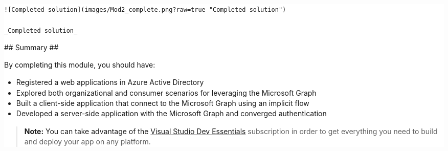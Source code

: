 	![Completed solution](images/Mod2_complete.png?raw=true "Completed solution")
	
	_Completed solution_

<a name="Summary" />
## Summary ##

By completing this module, you should have:

- Registered a web applications in Azure Active Directory
- Explored both organizational and consumer scenarios for leveraging the Microsoft Graph
- Built a client-side application that connect to the Microsoft Graph using an implicit flow
- Developed a server-side application with the Microsoft Graph and converged authentication

> **Note:** You can take advantage of the [Visual Studio Dev Essentials]( https://www.visualstudio.com/en-us/products/visual-studio-dev-essentials-vs.aspx) subscription in order to get everything you need to build and deploy your app on any platform.
